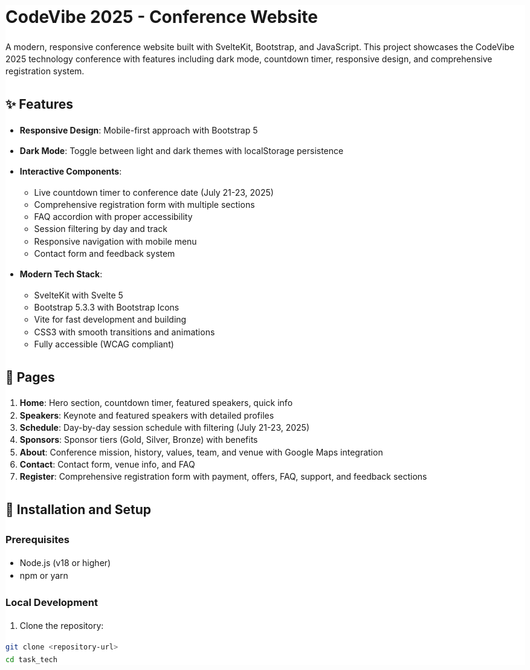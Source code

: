 # CodeVibe 2025 - Conference Website

A modern, responsive conference website built with SvelteKit, Bootstrap, and JavaScript. This project showcases the CodeVibe 2025 technology conference with features including dark mode, countdown timer, responsive design, and comprehensive registration system.

## ✨ Features

- **Responsive Design**: Mobile-first approach with Bootstrap 5
- **Dark Mode**: Toggle between light and dark themes with localStorage persistence
- **Interactive Components**: 
  - Live countdown timer to conference date (July 21-23, 2025)
  - Comprehensive registration form with multiple sections
  - FAQ accordion with proper accessibility
  - Session filtering by day and track
  - Responsive navigation with mobile menu
  - Contact form and feedback system

- **Modern Tech Stack**:
  - SvelteKit with Svelte 5
  - Bootstrap 5.3.3 with Bootstrap Icons
  - Vite for fast development and building
  - CSS3 with smooth transitions and animations
  - Fully accessible (WCAG compliant)

## 📄 Pages

1. **Home**: Hero section, countdown timer, featured speakers, quick info
2. **Speakers**: Keynote and featured speakers with detailed profiles
3. **Schedule**: Day-by-day session schedule with filtering (July 21-23, 2025)
4. **Sponsors**: Sponsor tiers (Gold, Silver, Bronze) with benefits
5. **About**: Conference mission, history, values, team, and venue with Google Maps integration
6. **Contact**: Contact form, venue info, and FAQ
7. **Register**: Comprehensive registration form with payment, offers, FAQ, support, and feedback sections

## 🚀 Installation and Setup

### Prerequisites
- Node.js (v18 or higher)
- npm or yarn

### Local Development

1. Clone the repository:
```bash
git clone <repository-url>
cd task_tech
```

